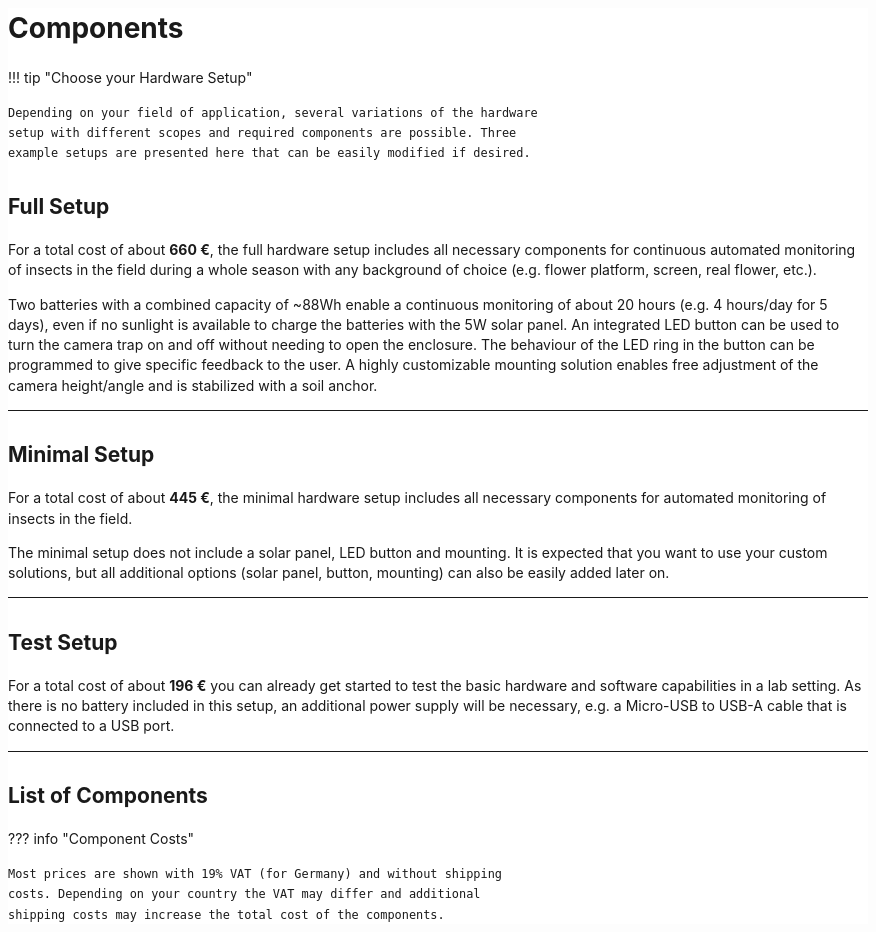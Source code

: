 # Components

!!! tip "Choose your Hardware Setup"

    Depending on your field of application, several variations of the hardware
    setup with different scopes and required components are possible. Three
    example setups are presented here that can be easily modified if desired.

## Full Setup

For a total cost of about **660 &euro;**, the full hardware setup includes all
necessary components for continuous automated monitoring of insects in the
field during a whole season with any background of choice (e.g. flower platform,
screen, real flower, etc.).

Two batteries with a combined capacity of ~88Wh enable a continuous monitoring
of about 20 hours (e.g. 4 hours/day for 5 days), even if no sunlight is available
to charge the batteries with the 5W solar panel. An integrated LED button can be
used to turn the camera trap on and off without needing to open the enclosure.
The behaviour of the LED ring in the button can be programmed to give specific
feedback to the user. A highly customizable mounting solution enables free
adjustment of the camera height/angle and is stabilized with a soil anchor.

---

## Minimal Setup

For a total cost of about **445 &euro;**, the minimal hardware setup includes
all necessary components for automated monitoring of insects in the field.

The minimal setup does not include a solar panel, LED button and mounting.
It is expected that you want to use your custom solutions, but all additional
options (solar panel, button, mounting) can also be easily added later on.

---

## Test Setup

For a total cost of about **196 &euro;** you can already get started
to test the basic hardware and software capabilities in a lab setting.
As there is no battery included in this setup, an additional power supply will
be necessary, e.g. a Micro-USB to USB-A cable that is connected to a USB port.

---

## List of Components

??? info "Component Costs"

    Most prices are shown with 19% VAT (for Germany) and without shipping
    costs. Depending on your country the VAT may differ and additional
    shipping costs may increase the total cost of the components.
